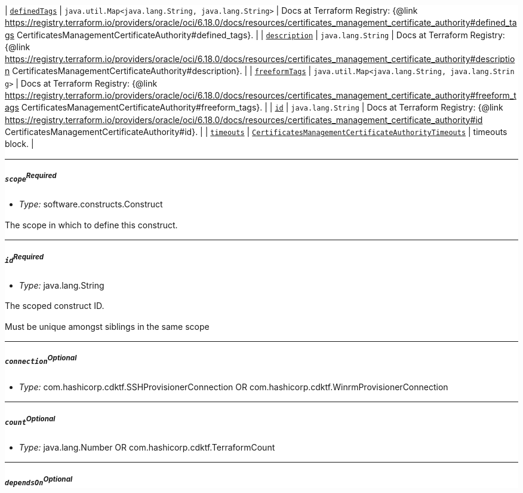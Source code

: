 | <code><a href="#rhizo-co-terraform-provider-oci.certificatesManagementCertificateAuthority.CertificatesManagementCertificateAuthority.Initializer.parameter.definedTags">definedTags</a></code> | <code>java.util.Map<java.lang.String, java.lang.String></code> | Docs at Terraform Registry: {@link https://registry.terraform.io/providers/oracle/oci/6.18.0/docs/resources/certificates_management_certificate_authority#defined_tags CertificatesManagementCertificateAuthority#defined_tags}. |
| <code><a href="#rhizo-co-terraform-provider-oci.certificatesManagementCertificateAuthority.CertificatesManagementCertificateAuthority.Initializer.parameter.description">description</a></code> | <code>java.lang.String</code> | Docs at Terraform Registry: {@link https://registry.terraform.io/providers/oracle/oci/6.18.0/docs/resources/certificates_management_certificate_authority#description CertificatesManagementCertificateAuthority#description}. |
| <code><a href="#rhizo-co-terraform-provider-oci.certificatesManagementCertificateAuthority.CertificatesManagementCertificateAuthority.Initializer.parameter.freeformTags">freeformTags</a></code> | <code>java.util.Map<java.lang.String, java.lang.String></code> | Docs at Terraform Registry: {@link https://registry.terraform.io/providers/oracle/oci/6.18.0/docs/resources/certificates_management_certificate_authority#freeform_tags CertificatesManagementCertificateAuthority#freeform_tags}. |
| <code><a href="#rhizo-co-terraform-provider-oci.certificatesManagementCertificateAuthority.CertificatesManagementCertificateAuthority.Initializer.parameter.id">id</a></code> | <code>java.lang.String</code> | Docs at Terraform Registry: {@link https://registry.terraform.io/providers/oracle/oci/6.18.0/docs/resources/certificates_management_certificate_authority#id CertificatesManagementCertificateAuthority#id}. |
| <code><a href="#rhizo-co-terraform-provider-oci.certificatesManagementCertificateAuthority.CertificatesManagementCertificateAuthority.Initializer.parameter.timeouts">timeouts</a></code> | <code><a href="#rhizo-co-terraform-provider-oci.certificatesManagementCertificateAuthority.CertificatesManagementCertificateAuthorityTimeouts">CertificatesManagementCertificateAuthorityTimeouts</a></code> | timeouts block. |

---

##### `scope`<sup>Required</sup> <a name="scope" id="rhizo-co-terraform-provider-oci.certificatesManagementCertificateAuthority.CertificatesManagementCertificateAuthority.Initializer.parameter.scope"></a>

- *Type:* software.constructs.Construct

The scope in which to define this construct.

---

##### `id`<sup>Required</sup> <a name="id" id="rhizo-co-terraform-provider-oci.certificatesManagementCertificateAuthority.CertificatesManagementCertificateAuthority.Initializer.parameter.id"></a>

- *Type:* java.lang.String

The scoped construct ID.

Must be unique amongst siblings in the same scope

---

##### `connection`<sup>Optional</sup> <a name="connection" id="rhizo-co-terraform-provider-oci.certificatesManagementCertificateAuthority.CertificatesManagementCertificateAuthority.Initializer.parameter.connection"></a>

- *Type:* com.hashicorp.cdktf.SSHProvisionerConnection OR com.hashicorp.cdktf.WinrmProvisionerConnection

---

##### `count`<sup>Optional</sup> <a name="count" id="rhizo-co-terraform-provider-oci.certificatesManagementCertificateAuthority.CertificatesManagementCertificateAuthority.Initializer.parameter.count"></a>

- *Type:* java.lang.Number OR com.hashicorp.cdktf.TerraformCount

---

##### `dependsOn`<sup>Optional</sup> <a name="dependsOn" id="rhizo-co-terraform-provider-oci.certificatesManagementCertificateAuthority.CertificatesManagementCertificateAuthority.Initializer.parameter.dependsOn"></a>

